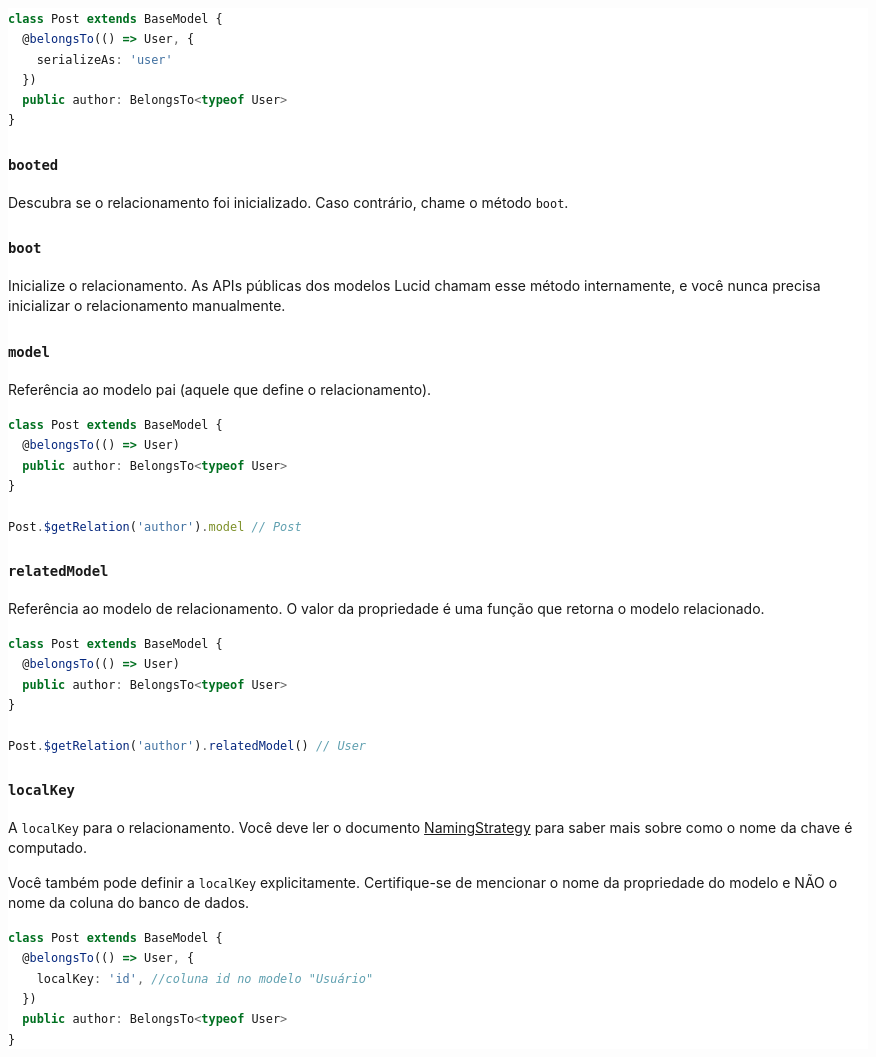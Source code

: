 ```ts
class Post extends BaseModel {
  @belongsTo(() => User, {
    serializeAs: 'user'
  })
  public author: BelongsTo<typeof User>
}
```

### `booted`
Descubra se o relacionamento foi inicializado. Caso contrário, chame o método `boot`.

### `boot`
Inicialize o relacionamento. As APIs públicas dos modelos Lucid chamam esse método internamente, e você nunca precisa inicializar o relacionamento manualmente.

### `model`
Referência ao modelo pai (aquele que define o relacionamento).

```ts
class Post extends BaseModel {
  @belongsTo(() => User)
  public author: BelongsTo<typeof User>
}

Post.$getRelation('author').model // Post
```

### `relatedModel`
Referência ao modelo de relacionamento. O valor da propriedade é uma função que retorna o modelo relacionado.

```ts
class Post extends BaseModel {
  @belongsTo(() => User)
  public author: BelongsTo<typeof User>
}

Post.$getRelation('author').relatedModel() // User
```

### `localKey`
A `localKey` para o relacionamento. Você deve ler o documento [NamingStrategy](../naming-strategy.md#relationlocalkey) para saber mais sobre como o nome da chave é computado.

Você também pode definir a `localKey` explicitamente. Certifique-se de mencionar o nome da propriedade do modelo e NÃO o nome da coluna do banco de dados.

```ts
class Post extends BaseModel {
  @belongsTo(() => User, {
    localKey: 'id', //coluna id no modelo "Usuário"
  })
  public author: BelongsTo<typeof User>
}
```
